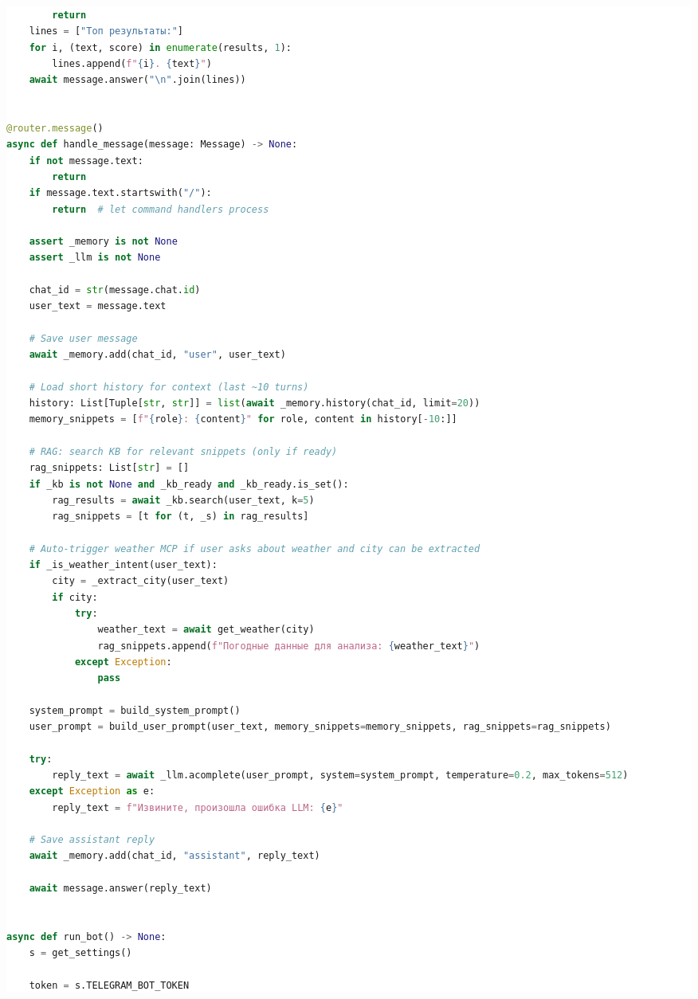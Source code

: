 ```python
        return
    lines = ["Топ результаты:"]
    for i, (text, score) in enumerate(results, 1):
        lines.append(f"{i}. {text}")
    await message.answer("\n".join(lines))


@router.message()
async def handle_message(message: Message) -> None:
    if not message.text:
        return
    if message.text.startswith("/"):
        return  # let command handlers process

    assert _memory is not None
    assert _llm is not None

    chat_id = str(message.chat.id)
    user_text = message.text

    # Save user message
    await _memory.add(chat_id, "user", user_text)

    # Load short history for context (last ~10 turns)
    history: List[Tuple[str, str]] = list(await _memory.history(chat_id, limit=20))
    memory_snippets = [f"{role}: {content}" for role, content in history[-10:]]

    # RAG: search KB for relevant snippets (only if ready)
    rag_snippets: List[str] = []
    if _kb is not None and _kb_ready and _kb_ready.is_set():
        rag_results = await _kb.search(user_text, k=5)
        rag_snippets = [t for (t, _s) in rag_results]

    # Auto-trigger weather MCP if user asks about weather and city can be extracted
    if _is_weather_intent(user_text):
        city = _extract_city(user_text)
        if city:
            try:
                weather_text = await get_weather(city)
                rag_snippets.append(f"Погодные данные для анализа: {weather_text}")
            except Exception:
                pass

    system_prompt = build_system_prompt()
    user_prompt = build_user_prompt(user_text, memory_snippets=memory_snippets, rag_snippets=rag_snippets)

    try:
        reply_text = await _llm.acomplete(user_prompt, system=system_prompt, temperature=0.2, max_tokens=512)
    except Exception as e:
        reply_text = f"Извините, произошла ошибка LLM: {e}"

    # Save assistant reply
    await _memory.add(chat_id, "assistant", reply_text)

    await message.answer(reply_text)


async def run_bot() -> None:
    s = get_settings()

    token = s.TELEGRAM_BOT_TOKEN
```